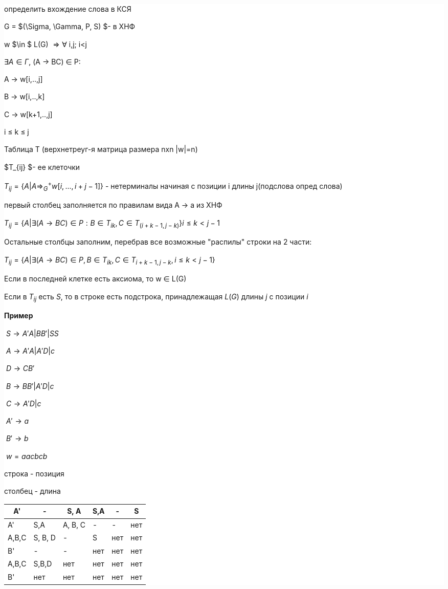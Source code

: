 определить вхождение слова в КСЯ

G = $(\Sigma, \Gamma, P, S) $- в ХНФ

w $\in $ L(G) $\Rightarrow \forall$ i,j; i<j 

$\exists A \in \Gamma$, (A $\rightarrow$ BC) $\in$ P: 

A $\rightarrow$ w[i,..,j]   

B $\rightarrow$ w[i,..,k]   

C $\rightarrow$ w[k+1,..,j]   

i $\le$ k $\le$ j 

Таблица  T (верхнетреуг-я матрица размера nxn |w|=n)

$T_{ij} $- ее клеточки

$T_{ij} = \{A|A \Rightarrow_G^+ w[i,..., i+j-1]\}$ - нетерминалы начиная с позиции i длины j(подслова опред слова)

первый столбец заполняется по правилам вида A $\rightarrow$ a из ХНФ

$T_{ij} = \{A|\exists (A \rightarrow BC) \in P: B \in T_{ik}, C \in T_{(i+k-1,j-k)}\} i \le k < j-1$

Остальные столбцы заполним, перебрав все возможные "распилы" строки на 2 части:

$T_{ij} = \{A | \exists (A \rightarrow BC) \in P, B \in T_{ik}, C \in T_{i+k-1, j-k}, i \le k < j-1 \}$

Если в последней клетке есть аксиома, то w $\in$ L(G)

Если в $T_{ij}$ есть $S$, то в строке есть подстрока, принадлежащая $L(G)$ длины $j$ с позиции $i$

 **Пример**

​	$S → A'A|BB'|SS$

​	$A → A'A|A'D|c$

​	$D → CB'$

​	$B → BB'|A'D|c$

​	$C → A'D|c$

​	$A' → a$

​	$B' → b$

​	$w = aacbcb$

строка - позиция 

столбец - длина

| A'    | -       | S, A    | S,A  | -    | S    |
| ----- | ------- | ------- | ---- | ---- | ---- |
| A'    | S,A     | A, B, C | -    | -    | нет  |
| A,B,C | S, B, D | -       | S    | нет  | нет  |
| B'    | -       | -       | нет  | нет  | нет  |
| A,B,C | S,B,D   | нет     | нет  | нет  | нет  |
| B'    | нет     | нет     | нет  | нет  | нет  |
